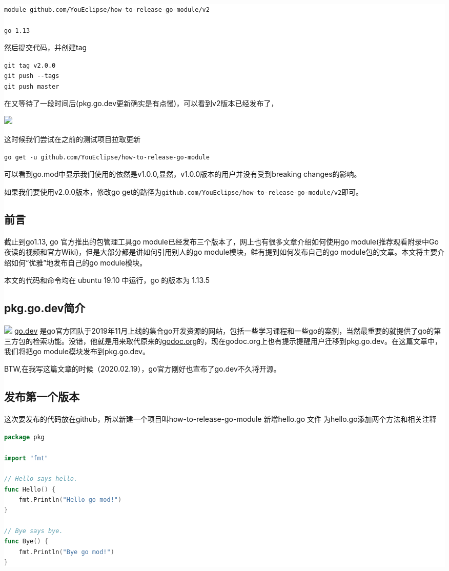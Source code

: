 ``` 
module github.com/YouEclipse/how-to-release-go-module/v2

go 1.13

```
然后提交代码，并创建tag
```
git tag v2.0.0
git push --tags
git push master
```
在又等待了一段时间后(pkg.go.dev更新确实是有点慢)，可以看到v2版本已经发布了，

![](https://user-gold-cdn.xitu.io/2020/2/20/17062c05965928a9?w=1160&h=465&f=png&s=64765)

这时候我们尝试在之前的测试项目拉取更新
```
go get -u github.com/YouEclipse/how-to-release-go-module

```
可以看到go.mod中显示我们使用的依然是v1.0.0,显然，v1.0.0版本的用户并没有受到breaking changes的影响。

如果我们要使用v2.0.0版本，修改go get的路径为`github.com/YouEclipse/how-to-release-go-module/v2`即可。
## 前言
截止到go1.13, go 官方推出的包管理工具go module已经发布三个版本了，网上也有很多文章介绍如何使用go module(推荐观看附录中Go夜读的视频和官方Wiki)，但是大部分都是讲如何引用别人的go module模块，鲜有提到如何发布自己的go module包的文章。本文将主要介绍如何“优雅”地发布自己的go module模块。

本文的代码和命令均在 ubuntu 19.10 中运行，go 的版本为 1.13.5


## pkg.go.dev简介
![](https://user-gold-cdn.xitu.io/2020/2/20/17061bd13d8f0c5e?w=1287&h=887&f=png&s=116940)
[go.dev](https://go.dev) 是go官方团队于2019年11月上线的集合go开发资源的网站，包括一些学习课程和一些go的案例，当然最重要的就提供了go的第三方包的检索功能。没错，他就是用来取代原来的[godoc.org](http://godoc.org)的，现在godoc.org上也有提示提醒用户迁移到pkg.go.dev。在这篇文章中，我们将把go module模块发布到pkg.go.dev。


BTW,在我写这篇文章的时候（2020.02.19），go官方刚好也宣布了go.dev不久将开源。

## 发布第一个版本
这次要发布的代码放在github，所以新建一个项目叫how-to-release-go-module
新增hello.go 文件
为hello.go添加两个方法和相关注释
```go
package pkg

import "fmt"

// Hello says hello.
func Hello() {
	fmt.Println("Hello go mod!")
}

// Bye says bye.
func Bye() {
	fmt.Println("Bye go mod!")
}
```
